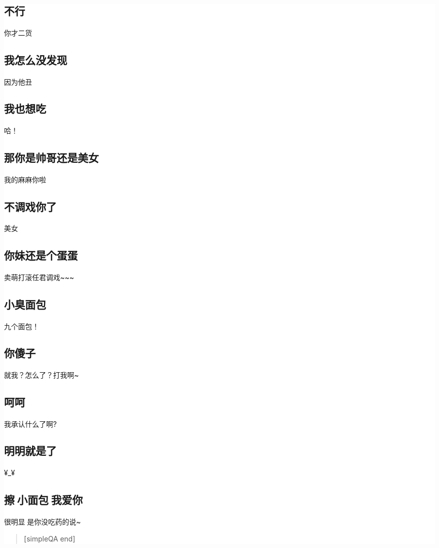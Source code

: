 ## 不行
你才二货

## 我怎么没发现
因为他丑

## 我也想吃
哈！

## 那你是帅哥还是美女
我的麻麻你啦

## 不调戏你了
美女

## 你妹还是个蛋蛋
卖萌打滚任君调戏~~~

## 小臭面包
九个面包！

## 你傻子
就我？怎么了？打我啊~

## 呵呵
我承认什么了啊?

## 明明就是了
¥_¥

## 擦  小面包  我爱你
很明显 是你没吃药的说~

> [simpleQA end]
